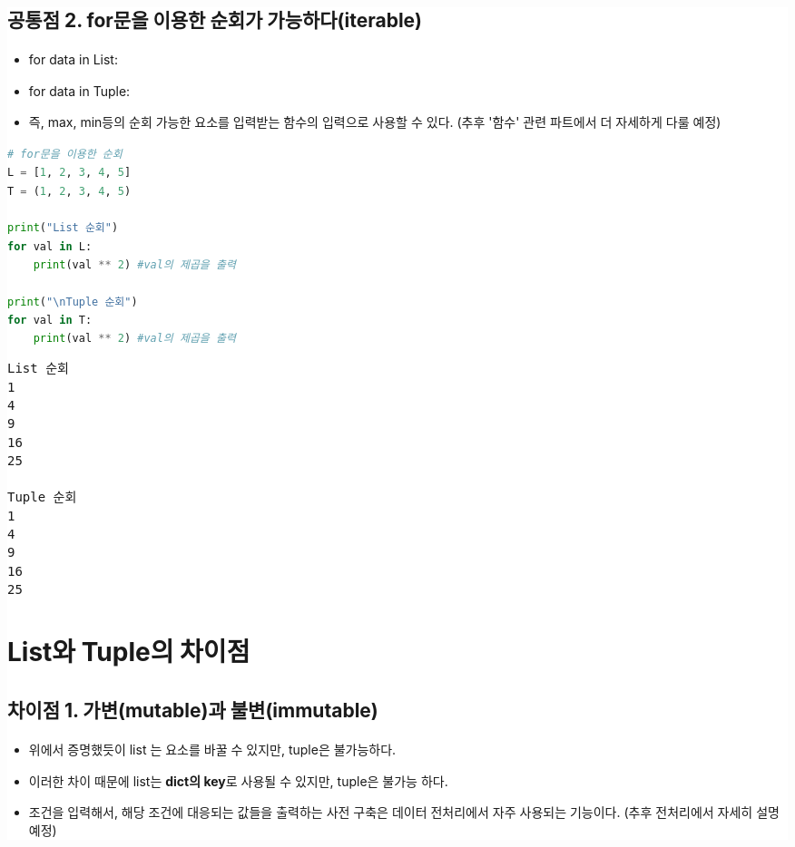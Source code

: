 ## 공통점 2. for문을 이용한 순회가 가능하다(iterable)



- for data in List:

- for data in Tuple:



- 즉, max, min등의 순회 가능한 요소를 입력받는 함수의 입력으로 사용할 수 있다. (추후 '함수' 관련 파트에서 더 자세하게 다룰 예정)



```python
# for문을 이용한 순회
L = [1, 2, 3, 4, 5]
T = (1, 2, 3, 4, 5)

print("List 순회")
for val in L:
    print(val ** 2) #val의 제곱을 출력

print("\nTuple 순회")
for val in T:
    print(val ** 2) #val의 제곱을 출력
```

<pre>
List 순회
1
4
9
16
25

Tuple 순회
1
4
9
16
25
</pre>
# List와 Tuple의 차이점


## 차이점 1. 가변(mutable)과 불변(immutable)



- 위에서 증명했듯이 list 는 요소를 바꿀 수 있지만, tuple은 불가능하다.

- 이러한 차이 때문에 list는 **dict의 key**로 사용될 수 있지만, tuple은 불가능 하다.

- 조건을 입력해서, 해당 조건에 대응되는 값들을 출력하는 사전 구축은 데이터 전처리에서 자주 사용되는 기능이다. (추후 전처리에서 자세히 설명 예정)

